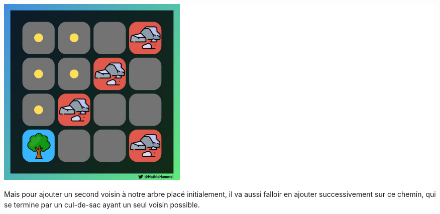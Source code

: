<div class="gallery-box">
  <div class="gallery">
  <img style="height:350px; object-fit:cover" src="/images/blog/meta-hacker-cup-2022-1/1564535974788464641-FbZYptAWIAU6Gob.jpg" draggable="false">
  </div>
</div>

Mais pour ajouter un second voisin à notre arbre placé initialement, il va aussi falloir en ajouter successivement sur ce chemin, qui se termine par un cul-de-sac ayant un seul voisin possible.
